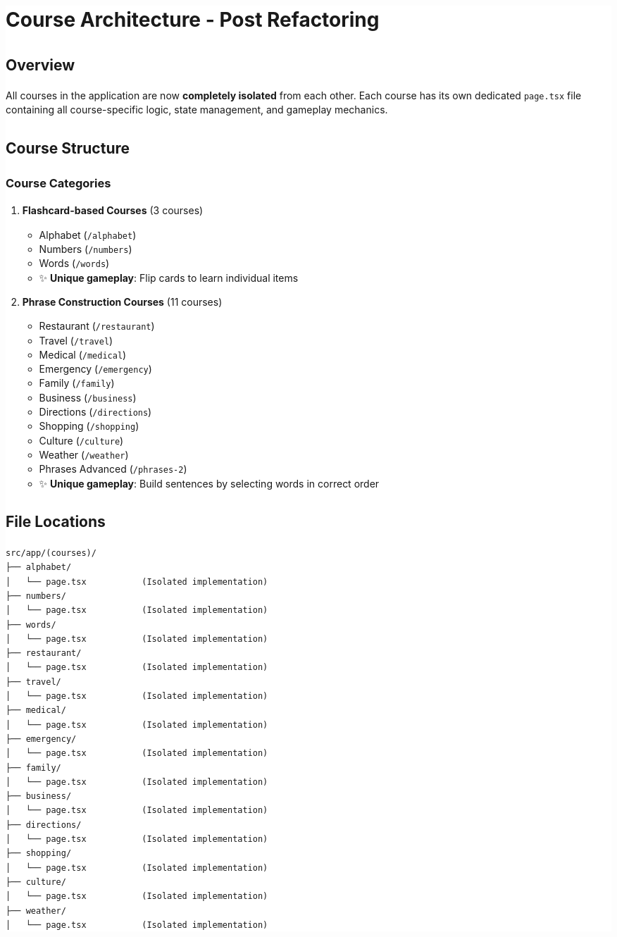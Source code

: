 # Course Architecture - Post Refactoring

## Overview

All courses in the application are now **completely isolated** from each other. Each course has its own dedicated `page.tsx` file containing all course-specific logic, state management, and gameplay mechanics.

## Course Structure

### Course Categories

1. **Flashcard-based Courses** (3 courses)
   - Alphabet (`/alphabet`)
   - Numbers (`/numbers`)
   - Words (`/words`)
   - ✨ **Unique gameplay**: Flip cards to learn individual items

2. **Phrase Construction Courses** (11 courses)
   - Restaurant (`/restaurant`)
   - Travel (`/travel`)
   - Medical (`/medical`)
   - Emergency (`/emergency`)
   - Family (`/family`)
   - Business (`/business`)
   - Directions (`/directions`)
   - Shopping (`/shopping`)
   - Culture (`/culture`)
   - Weather (`/weather`)
   - Phrases Advanced (`/phrases-2`)
   - ✨ **Unique gameplay**: Build sentences by selecting words in correct order

## File Locations

```
src/app/(courses)/
├── alphabet/
│   └── page.tsx           (Isolated implementation)
├── numbers/
│   └── page.tsx           (Isolated implementation)
├── words/
│   └── page.tsx           (Isolated implementation)
├── restaurant/
│   └── page.tsx           (Isolated implementation)
├── travel/
│   └── page.tsx           (Isolated implementation)
├── medical/
│   └── page.tsx           (Isolated implementation)
├── emergency/
│   └── page.tsx           (Isolated implementation)
├── family/
│   └── page.tsx           (Isolated implementation)
├── business/
│   └── page.tsx           (Isolated implementation)
├── directions/
│   └── page.tsx           (Isolated implementation)
├── shopping/
│   └── page.tsx           (Isolated implementation)
├── culture/
│   └── page.tsx           (Isolated implementation)
├── weather/
│   └── page.tsx           (Isolated implementation)
```